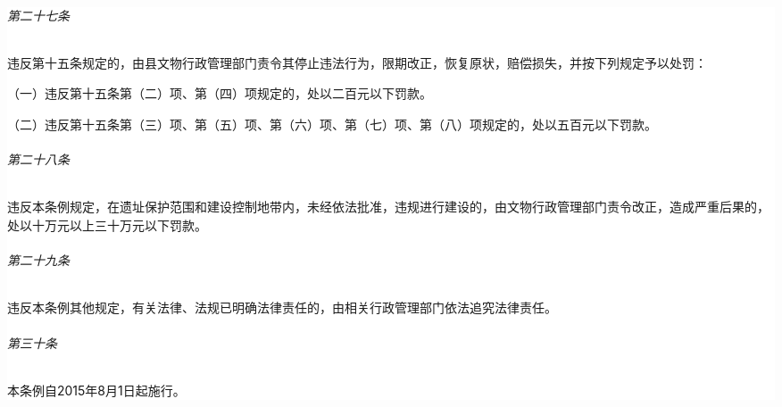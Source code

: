###### 第二十七条

违反第十五条规定的，由县文物行政管理部门责令其停止违法行为，限期改正，恢复原状，赔偿损失，并按下列规定予以处罚：

（一）违反第十五条第（二）项、第（四）项规定的，处以二百元以下罚款。

（二）违反第十五条第（三）项、第（五）项、第（六）项、第（七）项、第（八）项规定的，处以五百元以下罚款。

###### 第二十八条

违反本条例规定，在遗址保护范围和建设控制地带内，未经依法批准，违规进行建设的，由文物行政管理部门责令改正，造成严重后果的，处以十万元以上三十万元以下罚款。

###### 第二十九条

违反本条例其他规定，有关法律、法规已明确法律责任的，由相关行政管理部门依法追究法律责任。

###### 第三十条

本条例自2015年8月1日起施行。
